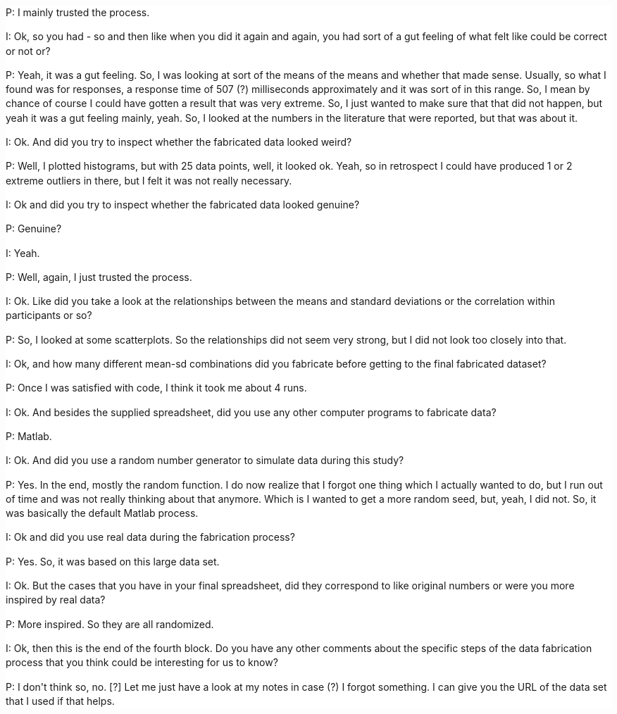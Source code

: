 P: I mainly trusted the process.
 
I: Ok, so you had -  so and then like when you did it again and again, you had sort of a gut feeling of what felt like could be correct or not or?
 
P: Yeah, it was a gut feeling. So, I was looking at sort of the means of the means and whether that made sense. Usually, so what I found was for responses, a response time of 507 (?) milliseconds approximately and it was sort of in this range. So, I mean by chance of course I could have gotten a result that was very extreme. So, I just wanted to make sure that that did not happen, but yeah it was a gut feeling mainly, yeah. So, I looked at the numbers in the literature that were reported, but that was about it.
 
I: Ok. And did you try to inspect whether the fabricated data looked weird? 
 
P: Well, I plotted histograms, but with 25 data points, well, it looked ok. Yeah, so in retrospect I could have produced 1 or 2 extreme outliers in there, but I felt it was not really necessary.
 
I: Ok and did you try to inspect whether the fabricated data looked genuine?
 
P: Genuine?
 
I: Yeah.
 
P: Well, again, I just trusted the process.
 
I: Ok. Like did you take a look at the relationships between the means and standard deviations or the correlation within participants or so?
 
P: So, I looked at some scatterplots. So the relationships did not seem very strong, but I did not look too closely into that.
 
I: Ok, and how many different mean-sd combinations did you fabricate before getting to the final fabricated dataset?
 
P: Once I was satisfied with code, I think it took me about 4 runs.
 
I: Ok. And besides the supplied spreadsheet, did you use any other computer programs to fabricate data?
 
P: Matlab.
 
I: Ok. And did you use a random number generator to simulate data during this study?
 
P: Yes. In the end, mostly the random function. I do now realize that I forgot one thing which I actually wanted to do, but I run out of time and was not really thinking about that anymore. Which is I wanted to get a more random seed, but, yeah, I did not. So, it was basically the default Matlab process.
 
I: Ok and did you use real data during the fabrication process?
 
P: Yes. So, it was based on this large data set.
 
I: Ok. But the cases that you have in your final spreadsheet, did they correspond to like original numbers or were you more inspired by real data?
 
P: More inspired. So they are all randomized.
  
I: Ok, then this is the end of the fourth block. Do you have any other comments about the specific steps of the data fabrication process that you think could be interesting for us to know? 
 
P: I don't think so, no. [?] Let me just have a look at my notes in case (?) I forgot something. I can give you the URL of the data set that I used if that helps. 
 